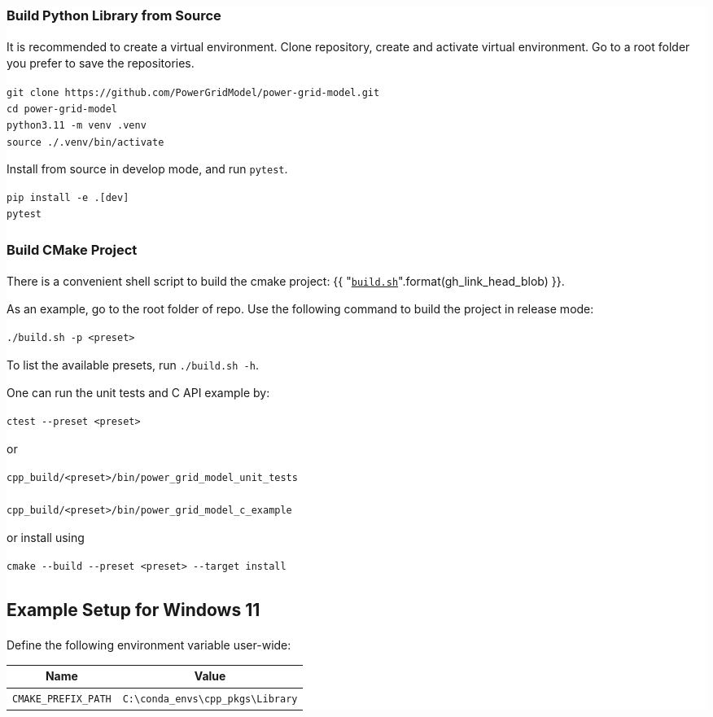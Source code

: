### Build Python Library from Source

It is recommended to create a virtual environment.
Clone repository, create and activate virtual environment.
Go to a root folder you prefer to save the repositories.

```shell
git clone https://github.com/PowerGridModel/power-grid-model.git
cd power-grid-model
python3.11 -m venv .venv
source ./.venv/bin/activate
```

Install from source in develop mode, and run `pytest`.

```shell
pip install -e .[dev]
pytest
```

### Build CMake Project

There is a convenient shell script to build the cmake project:
{{ "[`build.sh`]({}/build.sh)".format(gh_link_head_blob) }}.

As an example, go to the root folder of repo.
Use the following command to build the project in release mode:

```shell
./build.sh -p <preset>
```

To list the available presets, run `./build.sh -h`.

One can run the unit tests and C API example by:

```shell
ctest --preset <preset>
```

or

```shell
cpp_build/<preset>/bin/power_grid_model_unit_tests

cpp_build/<preset>/bin/power_grid_model_c_example
```

or install using

```shell
cmake --build --preset <preset> --target install
```

## Example Setup for Windows 11

Define the following environment variable user-wide:

| Name                | Value                            |
| ------------------- | -------------------------------- |
| `CMAKE_PREFIX_PATH` | `C:\conda_envs\cpp_pkgs\Library` |
